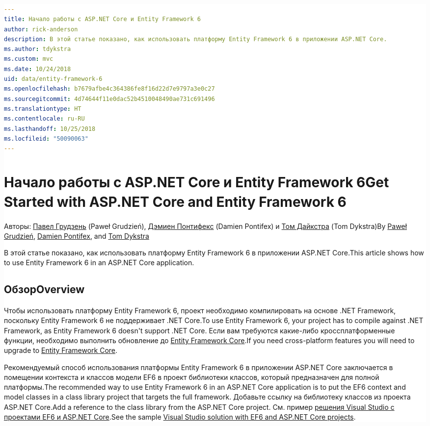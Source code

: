 ```yaml
---
title: Начало работы с ASP.NET Core и Entity Framework 6
author: rick-anderson
description: В этой статье показано, как использовать платформу Entity Framework 6 в приложении ASP.NET Core.
ms.author: tdykstra
ms.custom: mvc
ms.date: 10/24/2018
uid: data/entity-framework-6
ms.openlocfilehash: b7679afbe4c364386fe8f16d22d7e9797a3e0c27
ms.sourcegitcommit: 4d74644f11e0dac52b4510048490ae731c691496
ms.translationtype: HT
ms.contentlocale: ru-RU
ms.lasthandoff: 10/25/2018
ms.locfileid: "50090063"
---
```

# <a name="get-started-with-aspnet-core-and-entity-framework-6"></a><span data-ttu-id="9fa4e-103">Начало работы с ASP.NET Core и Entity Framework 6</span><span class="sxs-lookup"><span data-stu-id="9fa4e-103">Get Started with ASP.NET Core and Entity Framework 6</span></span>

<span data-ttu-id="9fa4e-104">Авторы: [Павел Грудзень](https://github.com/pgrudzien12) (Paweł Grudzień), [Дэмиен Понтифекс](https://github.com/DamienPontifex) (Damien Pontifex) и [Том Дайкстра](https://github.com/tdykstra) (Tom Dykstra)</span><span class="sxs-lookup"><span data-stu-id="9fa4e-104">By [Paweł Grudzień](https://github.com/pgrudzien12), [Damien Pontifex](https://github.com/DamienPontifex), and [Tom Dykstra](https://github.com/tdykstra)</span></span>

<span data-ttu-id="9fa4e-105">В этой статье показано, как использовать платформу Entity Framework 6 в приложении ASP.NET Core.</span><span class="sxs-lookup"><span data-stu-id="9fa4e-105">This article shows how to use Entity Framework 6 in an ASP.NET Core application.</span></span>

## <a name="overview"></a><span data-ttu-id="9fa4e-106">Обзор</span><span class="sxs-lookup"><span data-stu-id="9fa4e-106">Overview</span></span>

<span data-ttu-id="9fa4e-107">Чтобы использовать платформу Entity Framework 6, проект необходимо компилировать на основе .NET Framework, поскольку Entity Framework 6 не поддерживает .NET Core.</span><span class="sxs-lookup"><span data-stu-id="9fa4e-107">To use Entity Framework 6, your project has to compile against .NET Framework, as Entity Framework 6 doesn't support .NET Core.</span></span> <span data-ttu-id="9fa4e-108">Если вам требуются какие-либо кроссплатформенные функции, необходимо выполнить обновление до [Entity Framework Core](/ef/).</span><span class="sxs-lookup"><span data-stu-id="9fa4e-108">If you need cross-platform features you will need to upgrade to [Entity Framework Core](/ef/).</span></span>

<span data-ttu-id="9fa4e-109">Рекомендуемый способ использования платформы Entity Framework 6 в приложении ASP.NET Core заключается в помещении контекста и классов модели EF6 в проект библиотеки классов, который предназначен для полной платформы.</span><span class="sxs-lookup"><span data-stu-id="9fa4e-109">The recommended way to use Entity Framework 6 in an ASP.NET Core application is to put the EF6 context and model classes in a class library project that targets the full framework.</span></span> <span data-ttu-id="9fa4e-110">Добавьте ссылку на библиотеку классов из проекта ASP.NET Core.</span><span class="sxs-lookup"><span data-stu-id="9fa4e-110">Add a reference to the class library from the ASP.NET Core project.</span></span> <span data-ttu-id="9fa4e-111">См. пример [решения Visual Studio с проектами EF6 и ASP.NET Core](https://github.com/aspnet/Docs/tree/master/aspnetcore/data/entity-framework-6/sample/).</span><span class="sxs-lookup"><span data-stu-id="9fa4e-111">See the sample [Visual Studio solution with EF6 and ASP.NET Core projects](https://github.com/aspnet/Docs/tree/master/aspnetcore/data/entity-framework-6/sample/).</span></span>
